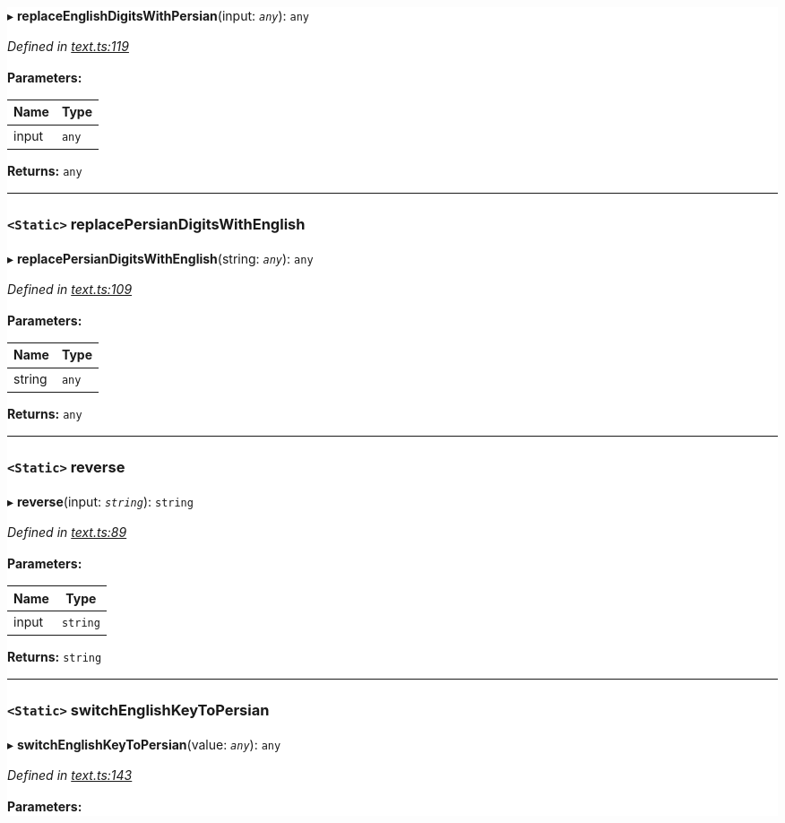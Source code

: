 ▸ **replaceEnglishDigitsWithPersian**(input: *`any`*): `any`

*Defined in [text.ts:119](https://github.com/m-esm/serendip-utility/blob/bc9ae69/src/text.ts#L119)*

**Parameters:**

| Name | Type |
| ------ | ------ |
| input | `any` |

**Returns:** `any`

___
<a id="replacepersiandigitswithenglish"></a>

### `<Static>` replacePersianDigitsWithEnglish

▸ **replacePersianDigitsWithEnglish**(string: *`any`*): `any`

*Defined in [text.ts:109](https://github.com/m-esm/serendip-utility/blob/bc9ae69/src/text.ts#L109)*

**Parameters:**

| Name | Type |
| ------ | ------ |
| string | `any` |

**Returns:** `any`

___
<a id="reverse"></a>

### `<Static>` reverse

▸ **reverse**(input: *`string`*): `string`

*Defined in [text.ts:89](https://github.com/m-esm/serendip-utility/blob/bc9ae69/src/text.ts#L89)*

**Parameters:**

| Name | Type |
| ------ | ------ |
| input | `string` |

**Returns:** `string`

___
<a id="switchenglishkeytopersian"></a>

### `<Static>` switchEnglishKeyToPersian

▸ **switchEnglishKeyToPersian**(value: *`any`*): `any`

*Defined in [text.ts:143](https://github.com/m-esm/serendip-utility/blob/bc9ae69/src/text.ts#L143)*

**Parameters:**
